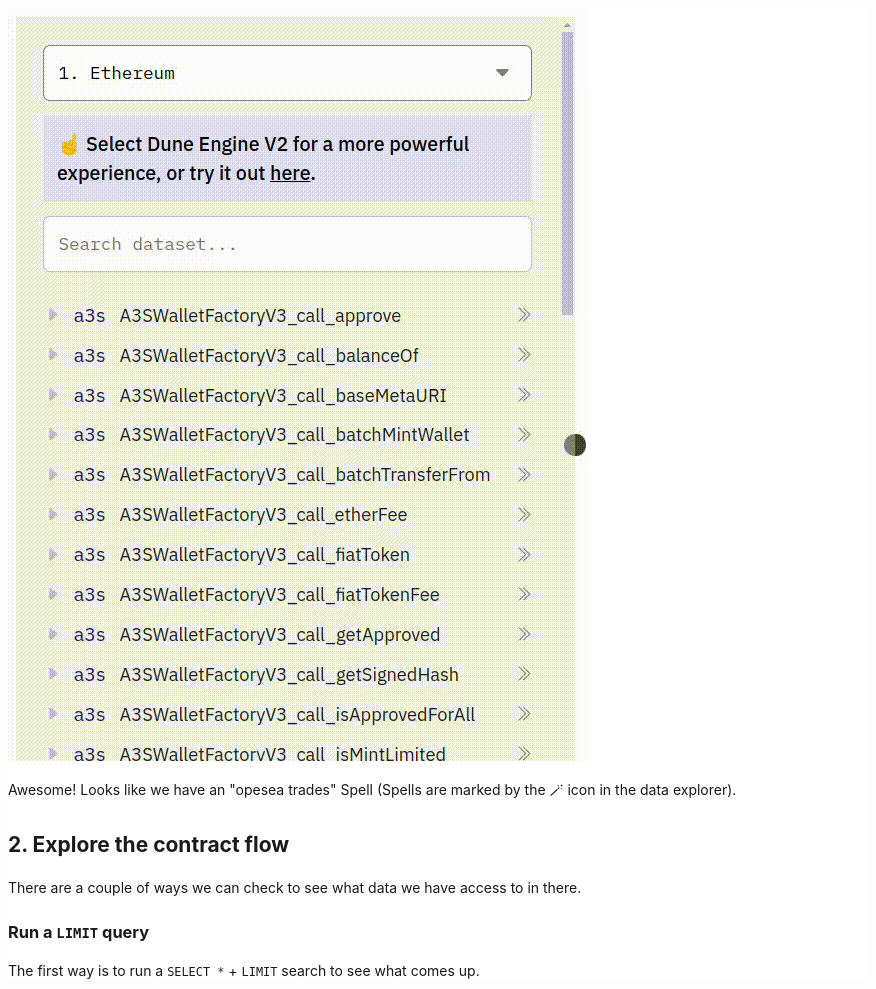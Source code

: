![dune v2 search opensea](images/dune-v2-search-opensea.gif)

Awesome! Looks like we have an "opesea trades" Spell (Spells are marked by the 🪄 icon in the data explorer).


## 2. Explore the contract flow

There are a couple of ways we can check to see what data we have access to in there.

### Run a `LIMIT` query

The first way is to run a `SELECT *` + `LIMIT` search to see what comes up.
